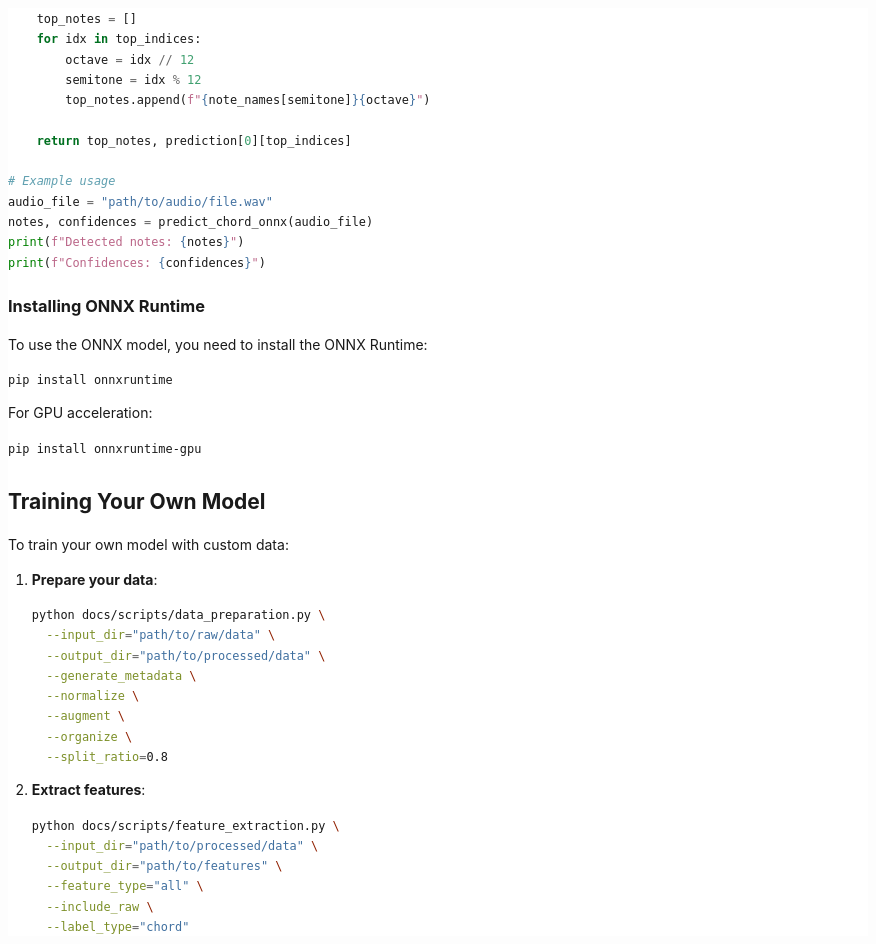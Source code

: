 ```python
    top_notes = []
    for idx in top_indices:
        octave = idx // 12
        semitone = idx % 12
        top_notes.append(f"{note_names[semitone]}{octave}")

    return top_notes, prediction[0][top_indices]

# Example usage
audio_file = "path/to/audio/file.wav"
notes, confidences = predict_chord_onnx(audio_file)
print(f"Detected notes: {notes}")
print(f"Confidences: {confidences}")
```

### Installing ONNX Runtime

To use the ONNX model, you need to install the ONNX Runtime:

```bash
pip install onnxruntime
```

For GPU acceleration:

```bash
pip install onnxruntime-gpu
```

## Training Your Own Model

To train your own model with custom data:

1. **Prepare your data**:
   ```bash
   python docs/scripts/data_preparation.py \
     --input_dir="path/to/raw/data" \
     --output_dir="path/to/processed/data" \
     --generate_metadata \
     --normalize \
     --augment \
     --organize \
     --split_ratio=0.8
   ```

2. **Extract features**:
   ```bash
   python docs/scripts/feature_extraction.py \
     --input_dir="path/to/processed/data" \
     --output_dir="path/to/features" \
     --feature_type="all" \
     --include_raw \
     --label_type="chord"
   ```
